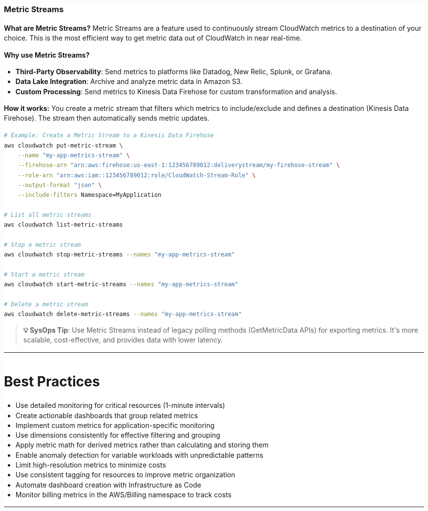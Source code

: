 
### Metric Streams

**What are Metric Streams?**
Metric Streams are a feature used to continuously stream CloudWatch metrics to a destination of your choice. This is the most efficient way to get metric data out of CloudWatch in near real-time.

**Why use Metric Streams?**
- **Third-Party Observability**: Send metrics to platforms like Datadog, New Relic, Splunk, or Grafana.
- **Data Lake Integration**: Archive and analyze metric data in Amazon S3.
- **Custom Processing**: Send metrics to Kinesis Data Firehose for custom transformation and analysis.

**How it works:**
You create a metric stream that filters which metrics to include/exclude and defines a destination (Kinesis Data Firehose). The stream then automatically sends metric updates.

```bash
# Example: Create a Metric Stream to a Kinesis Data Firehose
aws cloudwatch put-metric-stream \
    --name "my-app-metrics-stream" \
    --firehose-arn "arn:aws:firehose:us-east-1:123456789012:deliverystream/my-firehose-stream" \
    --role-arn "arn:aws:iam::123456789012:role/CloudWatch-Stream-Role" \
    --output-format "json" \
    --include-filters Namespace=MyApplication

# List all metric streams
aws cloudwatch list-metric-streams

# Stop a metric stream
aws cloudwatch stop-metric-streams --names "my-app-metrics-stream"

# Start a metric stream
aws cloudwatch start-metric-streams --names "my-app-metrics-stream"

# Delete a metric stream
aws cloudwatch delete-metric-streams --names "my-app-metrics-stream"
```

> **💡 SysOps Tip**: Use Metric Streams instead of legacy polling methods (GetMetricData APIs) for exporting metrics. It's more scalable, cost-effective, and provides data with lower latency.

---

# Best Practices

- Use detailed monitoring for critical resources (1-minute intervals)
- Create actionable dashboards that group related metrics
- Implement custom metrics for application-specific monitoring
- Use dimensions consistently for effective filtering and grouping
- Apply metric math for derived metrics rather than calculating and storing them
- Enable anomaly detection for variable workloads with unpredictable patterns
- Limit high-resolution metrics to minimize costs
- Use consistent tagging for resources to improve metric organization
- Automate dashboard creation with Infrastructure as Code
- Monitor billing metrics in the AWS/Billing namespace to track costs

---